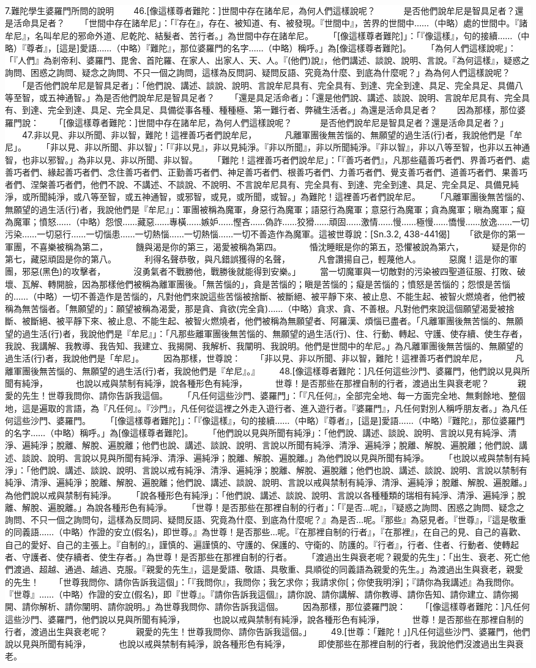 7.難陀學生婆羅門所問的說明
　　46.[像這樣尊者難陀：]世間中存在諸牟尼，為何人們這樣說呢？
　　　是否他們說牟尼是智具足者？還是活命具足者？
　　「世間中存在諸牟尼」：「『存在』，存在、被知道、有、被發現。『世間中』，苦界的世間中……（中略）處的世間中。『諸牟尼』，名叫牟尼的邪命外道、尼乾陀、結髮者、苦行者。」為世間中存在諸牟尼。
　　「[像這樣尊者難陀]」：「『像這樣』，句的接續……（中略）『尊者』，[這是]愛語……（中略）『難陀』，那位婆羅門的名字……（中略）稱呼。」為[像這樣尊者難陀]。
　　「為何人們這樣說呢」：「『人們』為剎帝利、婆羅門、毘舍、首陀羅、在家人、出家人、天、人。『(他們)說』，他們講述、談說、說明、言說。『為何這樣』，疑惑之詢問、困惑之詢問、疑念之詢問、不只一個之詢問，這樣為反問詞、疑問反語、究竟為什麼、到底為什麼呢？」為為何人們這樣說呢？
　　「是否他們說牟尼是智具足者」：「他們說、講述、談說、說明、言說牟尼具有、完全具有、到達、完全到達、具足、完全具足、具備八等至智，或五神通智。」為是否他們說牟尼是智具足者？
　　「還是具足活命者」：「還是他們說、講述、談說、說明、言說牟尼具有、完全具有、到達、完全到達、具足、完全具足、具備從事各種、種種極、第一難行者、弊穢生活者。」為還是活命具足者？
　　因為那樣，那位婆羅門說：
　　「[像這樣尊者難陀：]世間中存在諸牟尼，為何人們這樣說呢？
　　　是否他們說牟尼是智具足者？還是活命具足者？」
　　47.非以見、非以所聞、非以智，難陀！這裡善巧者們說牟尼，
　　　凡離軍團後無苦惱的、無願望的過生活(行)者，我說他們是「牟尼」。
　　「非以見、非以所聞、非以智」：「『非以見』，非以見純淨。『非以所聞』，非以所聞純淨。『非以智』，非以八等至智，也非以五神通智，也非以邪智。」為非以見、非以所聞、非以智。
　　「難陀！這裡善巧者們說牟尼」：「『善巧者們』，凡那些蘊善巧者們、界善巧者們、處善巧者們、緣起善巧者們、念住善巧者們、正勤善巧者們、神足善巧者們、根善巧者們、力善巧者們、覺支善巧者們、道善巧者們、果善巧者們、涅槃善巧者們，他們不說、不講述、不談說、不說明、不言說牟尼具有、完全具有、到達、完全到達、具足、完全具足、具備見純淨，或所聞純淨，或八等至智，或五神通智，或邪智，或見，或所聞，或智。」為難陀！這裡善巧者們說牟尼。
　　「凡離軍團後無苦惱的、無願望的過生活(行)者，我說他們是『牟尼』」：軍團被稱為魔軍，身惡行為魔軍；語惡行為魔軍；意惡行為魔軍；貪為魔軍；瞋為魔軍；癡為魔軍；憤怒……（中略）怨恨……藏惡……專橫……嫉妒……慳吝……偽詐……狡猾……頑固……激情……慢……極慢……憍慢……放逸……一切污染……一切惡行……一切惱患……一切熱惱……一切熱惱……一切不善造作為魔軍。這被世尊說：[Sn.3.2, 438-441偈]
　　「欲是你的第一軍團，不喜樂被稱為第二，
　　　饑與渴是你的第三，渴愛被稱為第四。
　　　惛沈睡眠是你的第五，恐懼被說為第六，
　　　疑是你的第七，藏惡頑固是你的第八。
　　　利得名聲恭敬，與凡錯誤獲得的名聲，
　　　凡會讚揚自己，輕蔑他人。
　　　惡魔！這是你的軍團，邪惡(黑色)的攻擊者，
　　　沒勇氣者不戰勝他，戰勝後就能得到安樂。」
　　當一切魔軍與一切敵對的污染被四聖道征服、打敗、破壞、瓦解、轉開臉，因為那樣他們被稱為離軍團後。「無苦惱的」，貪是苦惱的；瞋是苦惱的；癡是苦惱的；憤怒是苦惱的；怨恨是苦惱的……（中略）一切不善造作是苦惱的，凡對他們來說這些苦惱被捨斷、被斷絕、被平靜下來、被止息、不能生起、被智火燃燒者，他們被稱為無苦惱者。「無願望的」：願望被稱為渴愛，那是貪、貪欲(完全貪)……（中略）貪求、貪、不善根。凡對他們來說這個願望渴愛被捨斷、被斷絕、被平靜下來、被止息、不能生起、被智火燃燒者，他們被稱為無願望者、阿羅漢、煩惱已盡者。「凡離軍團後無苦惱的、無願望的過生活(行)者，我說他們是『牟尼』」：「凡那些離軍團後無苦惱的、無願望的過生活(行)、住、行動、轉起、守護、使存續、使生存者，我說、我講解、我教導、我告知、我建立、我揭開、我解析、我闡明、我說明。他們是世間中的牟尼。」為凡離軍團後無苦惱的、無願望的過生活(行)者，我說他們是「牟尼」。
　　因為那樣，世尊說：
　　「非以見、非以所聞、非以智，難陀！這裡善巧者們說牟尼，
　　　凡離軍團後無苦惱的、無願望的過生活(行)者，我說他們是『牟尼』。』
　　48.[像這樣尊者難陀：]凡任何這些沙門、婆羅門，他們說以見與所聞有純淨，
　　　也說以戒與禁制有純淨，說各種形色有純淨，
　　　世尊！是否那些在那裡自制的行者，渡過出生與衰老呢？
　　　親愛的先生！世尊我問你、請你告訴我這個。
　　「凡任何這些沙門、婆羅門」：「『凡任何』，全部完全地、每一方面完全地、無剩餘地、整個地，這是遍取的言語，為『凡任何』。『沙門』，凡任何從這裡之外走入遊行者、進入遊行者。『婆羅門』，凡任何對別人稱呼朋友者。」為凡任何這些沙門、婆羅門。
　　「[像這樣尊者難陀]」：「『像這樣』，句的接續……（中略）『尊者』，[這是]愛語……（中略）『難陀』，那位婆羅門的名字……（中略）稱呼。」為[像這樣尊者難陀]。
　　「他們說以見與所聞有純淨」：「他們說、講述、談說、說明、言說以見有純淨、清淨、遍純淨；脫離、解脫、遍脫離；他們也說、講述、談說、說明、言說以所聞有純淨、清淨、遍純淨；脫離、解脫、遍脫離；他們說、講述、談說、說明、言說以見與所聞有純淨、清淨、遍純淨；脫離、解脫、遍脫離。」為他們說以見與所聞有純淨。
　　「也說以戒與禁制有純淨」：「他們說、講述、談說、說明、言說以戒有純淨、清淨、遍純淨；脫離、解脫、遍脫離；他們也說、講述、談說、說明、言說以禁制有純淨、清淨、遍純淨；脫離、解脫、遍脫離；他們說、講述、談說、說明、言說以戒與禁制有純淨、清淨、遍純淨；脫離、解脫、遍脫離。」為他們說以戒與禁制有純淨。
　　「說各種形色有純淨」：「他們說、講述、談說、說明、言說以各種種類的瑞相有純淨、清淨、遍純淨；脫離、解脫、遍脫離。」為說各種形色有純淨。
　　「世尊！是否那些在那裡自制的行者」：「『是否…呢』，『疑惑之詢問、困惑之詢問、疑念之詢問、不只一個之詢問句，這樣為反問詞、疑問反語、究竟為什麼、到底為什麼呢？』為是否…呢。『那些』為惡見者。『世尊』，『這是敬重的同義語……（中略）作證的安立(假名)，即世尊。』為世尊！是否那些…呢。『在那裡自制的行者』，『在那裡』，在自己的見、自己的喜歡、自己的愛好、自己的主張上。『自制的』，謹慎的、遍謹慎的、守護的、保護的、守衛的、防護的。『行者』，行者、住者、行動者、使轉起者、守護者、使存續者、使生存者。」為世尊！是否那些在那裡自制的行者。
　　「渡過出生與衰老呢？親愛的先生」：「出生、衰老、死亡他們渡過、超越、通過、越過、克服。『親愛的先生』，這是愛語、敬語、具敬重、具順從的同義語為親愛的先生。」為渡過出生與衰老，親愛的先生！
　　「世尊我問你、請你告訴我這個」：「『我問你』，我問你；我乞求你；我請求你[；你使我明淨]；『請你為我講述』為我問你。『世尊』……（中略）作證的安立(假名)，即『世尊』。『請你告訴我這個』，請你說、請你講解、請你教導、請你告知、請你建立、請你揭開、請你解析、請你闡明、請你說明。」為世尊我問你、請你告訴我這個。
　　因為那樣，那位婆羅門說：
　　「[像這樣尊者難陀：]凡任何這些沙門、婆羅門，他們說以見與所聞有純淨，
　　　也說以戒與禁制有純淨，說各種形色有純淨，
　　　世尊！是否那些在那裡自制的行者，渡過出生與衰老呢？
　　　親愛的先生！世尊我問你、請你告訴我這個。」
　　49.[世尊：「難陀！」]凡任何這些沙門、婆羅門，他們說以見與所聞有純淨，
　　　也說以戒與禁制有純淨，說各種形色有純淨，
　　　即使那些在那裡自制的行者，我說他們沒渡過出生與衰老。